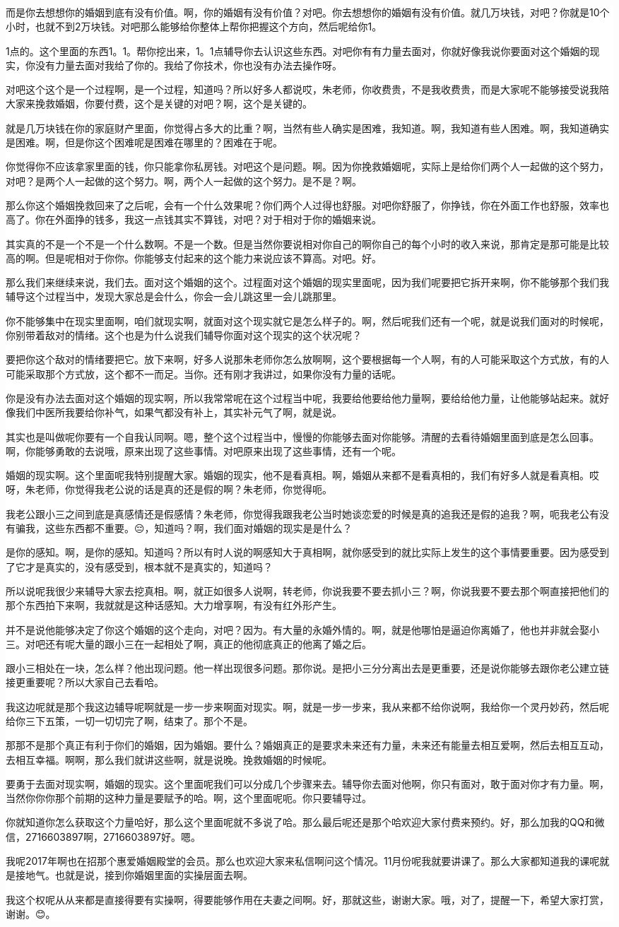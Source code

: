 而是你去想想你的婚姻到底有没有价值。啊，你的婚姻有没有价值？对吧。你去想想你的婚姻有没有价值。就几万块钱，对吧？你就是10个小时，也就不到2万块钱。对吧那么能够给你整体上帮你把握这个方向，然后呢给你1。

1点的。这个里面的东西1。1。帮你挖出来，1。1点辅导你去认识这些东西。对吧你有有力量去面对，你就好像我说你要面对这个婚姻的现实，你没有力量去面对我给了你的。我给了你技术，你也没有办法去操作呀。

对吧这个这个是一个过程啊，是一个过程，知道吗？所以好多人都说哎，朱老师，你收费贵，不是我收费贵，而是大家呢不能够接受说我陪大家来挽救婚姻，你要付费，这个是关键的对吧？啊，这个是关键的。

就是几万块钱在你的家庭财产里面，你觉得占多大的比重？啊，当然有些人确实是困难，我知道。啊，我知道有些人困难。啊，我知道确实是困难。啊，但是你这个困难呢是困难在哪里的？困难在于呢。

你觉得你不应该拿家里面的钱，你只能拿你私房钱。对吧这个是问题。啊。因为你挽救婚姻呢，实际上是给你们两个人一起做的这个努力，对吧？是两个人一起做的这个努力。啊，两个人一起做的这个努力。是不是？啊。

那么你这个婚姻挽救回来了之后呢，会有一个什么效果呢？你们两个人过得也舒服。对吧你舒服了，你挣钱，你在外面工作也舒服，效率也高了。你在外面挣的钱多，我这一点钱其实不算钱，对吧？对于相对于你的婚姻来说。

其实真的不是一个不是一个什么数啊。不是一个数。但是当然你要说相对你自己的啊你自己的每个小时的收入来说，那肯定是那可能是比较高的啊。但是呢相对于你你。你能够支付起来的这个能力来说应该不算高。对吧。好。

那么我们来继续来说，我们去。面对这个婚姻的这个。过程面对这个婚姻的现实里面呢，因为我们呢要把它拆开来啊，你不能够那个我们我辅导这个过程当中，发现大家总是会什么，你会一会儿跳这里一会儿跳那里。

你不能够集中在现实里面啊，咱们就现实啊，就面对这个现实就它是怎么样子的。啊，然后呢我们还有一个呢，就是说我们面对的时候呢，你别带着敌对的情绪。这个也是为什么说我们辅导你面对这个现实的这个状况呢？

要把你这个敌对的情绪要把它。放下来啊，好多人说那朱老师你怎么放啊啊，这个要根据每一个人啊，有的人可能采取这个方式放，有的人可能采取那个方式放，这个都不一而足。当你。还有刚才我讲过，如果你没有力量的话呢。

你是没有办法去面对这个婚姻的现实啊，所以我常常呢在这个过程当中呢，我要给他要给他力量啊，要给给他力量，让他能够站起来。就好像我们中医所我要给你补气，如果气都没有补上，其实补元气了啊，就是说。

其实也是叫做呢你要有一个自我认同啊。嗯，整个这个过程当中，慢慢的你能够去面对你能够。清醒的去看待婚姻里面到底是怎么回事。啊，你能够勇敢的去说哦，原来出现了这些事情。对吧原来出现了这些事情，还有一个呢。

婚姻的现实啊。这个里面呢我特别提醒大家。婚姻的现实，他不是看真相。啊，婚姻从来都不是看真相的，我们有好多人就是看真相。哎呀，朱老师，你觉得我老公说的话是真的还是假的啊？朱老师，你觉得呃。

我老公跟小三之间到底是真感情还是假感情？朱老师，你觉得我跟我老公当时她谈恋爱的时候是真的追我还是假的追我？啊，呃我老公有没有骗我，这些东西都不重要。😔，知道吗？啊，我们面对婚姻的现实是是什么？

是你的感知。啊，是你的感知。知道吗？所以有时人说的啊感知大于真相啊，就你感受到的就比实际上发生的这个事情要重要。因为感受到了它才是真实的，没有感受到，根本就不是真实的，知道吗？

所以说呢我很少来辅导大家去挖真相。啊，就正如很多人说啊，转老师，你说我要不要去抓小三？啊，你说我要不要去那个啊直接把他们的那个东西拍下来啊，我就就是这种话感知。大力增享啊，有没有红外形产生。

并不是说他能够决定了你这个婚姻的这个走向，对吧？因为。有大量的永婚外情的。啊，就是他哪怕是逼迫你离婚了，他也并非就会娶小三。对吧还有呢大量的跟小三在一起相处了啊，真正的他彻底真正的他离了婚之后。

跟小三相处在一块，怎么样？他出现问题。他一样出现很多问题。那你说。是把小三分分离出去是更重要，还是说你能够去跟你老公建立链接更重要呢？所以大家自己去看哈。

我这边呢就是那个我这边辅导呢啊就是一步一步来啊面对现实。啊，就是一步一步来，我从来都不给你说啊，我给你一个灵丹妙药，然后呢给你三下五策，一切一切切完了啊，结束了。那个不是。

那那不是那个真正有利于你们的婚姻，因为婚姻。要什么？婚姻真正的是要求未来还有力量，未来还有能量去相互爱啊，然后去相互互动，去相互幸福。啊啊，那么我们就讲这些啊，就是说晚。挽救婚姻的时候呢。

要勇于去面对现实啊，婚姻的现实。这个里面呢我们可以分成几个步骤来去。辅导你去面对他啊，你只有面对，敢于面对你才有力量。啊，当然你你你那个前期的这种力量是要赋予的哈。啊，这个里面呢呃。你只要辅导过。

你就知道你怎么获取这个力量哈好，那么这个里面呢就不多说了哈。那么最后呢还是那个哈欢迎大家付费来预约。好，那么加我的QQ和微信，2716603897啊，2716603897好。嗯。

我呢2017年啊也在招那个惠爱婚姻殿堂的会员。那么也欢迎大家来私信啊问这个情况。11月份呢我就要讲课了。那么大家都知道我的课呢就是接地气。也就是说，接到你婚姻里面的实操层面去啊。

我这个权呢从从来都是直接得要有实操啊，得要能够作用在夫妻之间啊。好，那就这些，谢谢大家。哦，对了，提醒一下，希望大家打赏，谢谢。😊。

